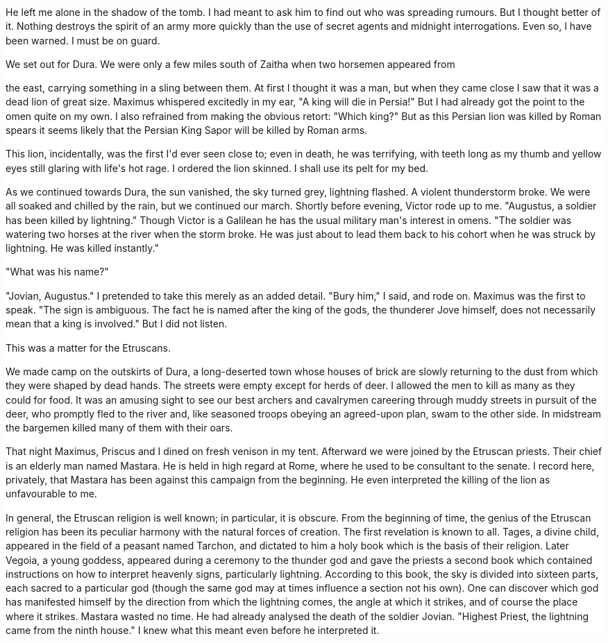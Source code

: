 He left me alone in the shadow of the tomb. I had meant to ask him to find out who was spreading rumours. But I thought better of it. Nothing destroys the spirit of an army more quickly than the use of secret agents and midnight interrogations. Even so, I have been warned. I must be on guard.

We set out for Dura. We were only a few miles south of Zaitha when two horsemen appeared from

the east, carrying something in a sling between them. At first I thought it was a man, but when they came close I saw that it was a dead lion of great size. Maximus whispered excitedly in my ear, "A king will die in Persia\!" But I had already got the point to the omen quite on my own. I also refrained from making the obvious retort: "Which king?" But as this Persian lion was killed by Roman spears it seems likely that the Persian King Sapor will be killed by Roman arms.

This lion, incidentally, was the first I'd ever seen close to; even in death, he was terrifying, with teeth long as my thumb and yellow eyes still glaring with life's hot rage. I ordered the lion skinned. I shall use its pelt for my bed.

As we continued towards Dura, the sun vanished, the sky turned grey, lightning flashed. A violent thunderstorm broke. We were all soaked and chilled by the rain, but we continued our march. Shortly before evening, Victor rode up to me. "Augustus, a soldier has been killed by lightning." Though Victor is a Galilean he has the usual military man's interest in omens. "The soldier was watering two horses at the river when the storm broke. He was just about to lead them back to his cohort when he was struck by lightning. He was killed instantly."

"What was his name?"

"Jovian, Augustus." I pretended to take this merely as an added detail. "Bury him," I said, and rode on. Maximus was the first to speak. "The sign is ambiguous. The fact he is named after the king of the gods, the thunderer Jove himself, does not necessarily mean that a king is involved." But I did not listen.

This was a matter for the Etruscans.

We made camp on the outskirts of Dura, a long-deserted town whose houses of brick are slowly returning to the dust from which they were shaped by dead hands. The streets were empty except for herds of deer. I allowed the men to kill as many as they could for food. It was an amusing sight to see our best archers and cavalrymen careering through muddy streets in pursuit of the deer, who promptly fled to the river and, like seasoned troops obeying an agreed-upon plan, swam to the other side. In midstream the bargemen killed many of them with their oars.

That night Maximus, Priscus and I dined on fresh venison in my tent. Afterward we were joined by the Etruscan priests. Their chief is an elderly man named Mastara. He is held in high regard at Rome, where he used to be consultant to the senate. I record here, privately, that Mastara has been against this campaign from the beginning. He even interpreted the killing of the lion as unfavourable to me.

In general, the Etruscan religion is well known; in particular, it is obscure. From the beginning of time, the genius of the Etruscan religion has been its peculiar harmony with the natural forces of creation. The first revelation is known to all. Tages, a divine child, appeared in the field of a peasant named Tarchon, and dictated to him a holy book which is the basis of their religion. Later Vegoia, a young goddess, appeared during a ceremony to the thunder god and gave the priests a second book which contained instructions on how to interpret heavenly signs, particularly lightning. According to this book, the sky is divided into sixteen parts, each sacred to a particular god \(though the same god may at times influence a section not his own\). One can discover which god has manifested himself by the direction from which the lightning comes, the angle at which it strikes, and of course the place where it strikes. Mastara wasted no time. He had already analysed the death of the soldier Jovian. "Highest Priest, the lightning came from the ninth house." I knew what this meant even before he interpreted it.
